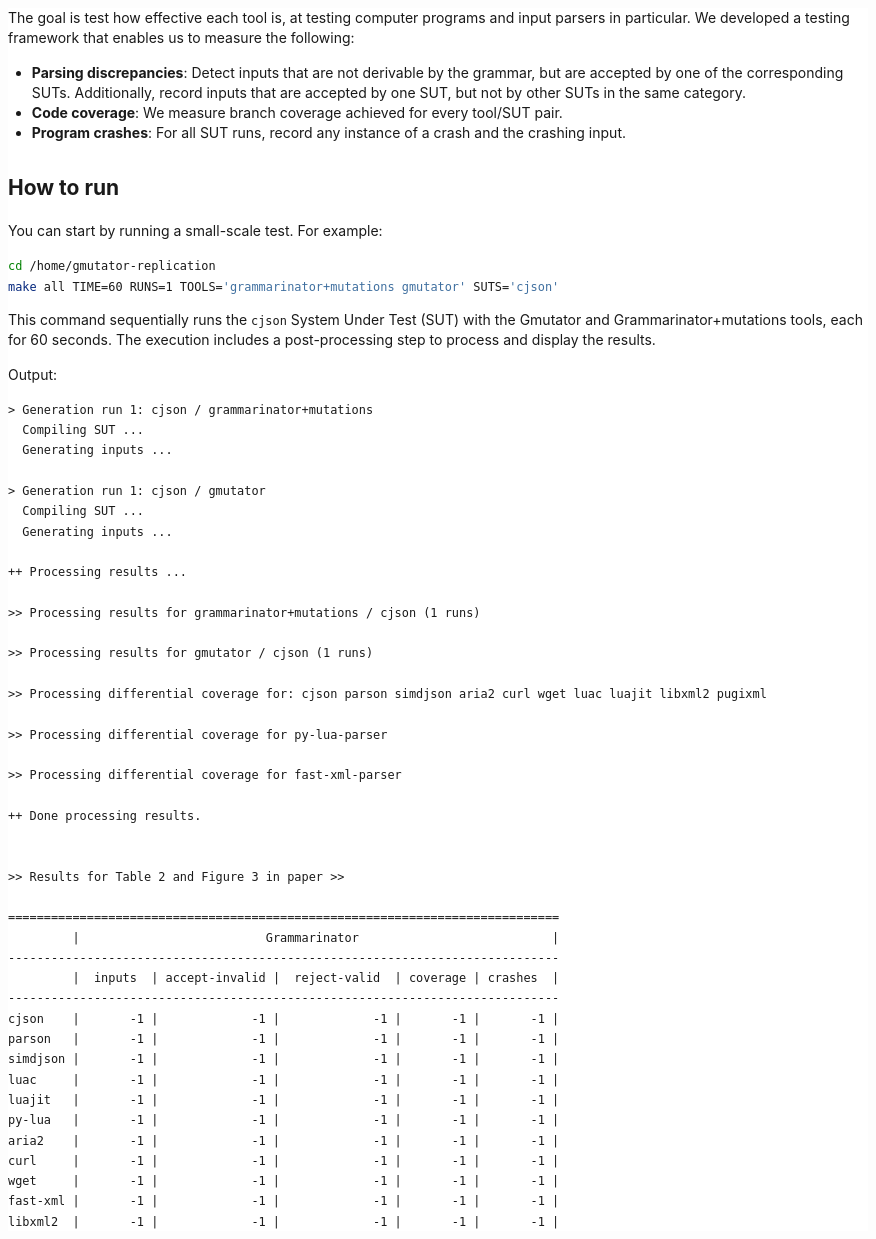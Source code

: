 The goal is test how effective each tool is, at testing computer programs and input parsers in particular. We developed a testing framework that enables us to measure the following:
* **Parsing discrepancies**: Detect inputs that are not derivable by the grammar, but are accepted by one of the corresponding SUTs. Additionally, record inputs that are accepted by one SUT, but not by other SUTs in the same category.
* **Code coverage**: We measure branch coverage achieved for every tool/SUT pair.
* **Program crashes**: For all SUT runs, record any instance of  a crash and the crashing input.

## How to run

You can start by running a small-scale test. For example:

```sh
cd /home/gmutator-replication
make all TIME=60 RUNS=1 TOOLS='grammarinator+mutations gmutator' SUTS='cjson'
```

This command sequentially runs the `cjson` System Under Test (SUT) with the Gmutator and Grammarinator+mutations tools, each for 60 seconds. The execution includes a post-processing step to process and display the results.

Output:
```
> Generation run 1: cjson / grammarinator+mutations
  Compiling SUT ... 
  Generating inputs ... 

> Generation run 1: cjson / gmutator
  Compiling SUT ... 
  Generating inputs ... 

++ Processing results ... 

>> Processing results for grammarinator+mutations / cjson (1 runs)

>> Processing results for gmutator / cjson (1 runs)

>> Processing differential coverage for: cjson parson simdjson aria2 curl wget luac luajit libxml2 pugixml 

>> Processing differential coverage for py-lua-parser 

>> Processing differential coverage for fast-xml-parser 

++ Done processing results. 


>> Results for Table 2 and Figure 3 in paper >> 

=============================================================================
         |                          Grammarinator                           |
-----------------------------------------------------------------------------
         |  inputs  | accept-invalid |  reject-valid  | coverage | crashes  |
-----------------------------------------------------------------------------
cjson    |       -1 |             -1 |             -1 |       -1 |       -1 |
parson   |       -1 |             -1 |             -1 |       -1 |       -1 |
simdjson |       -1 |             -1 |             -1 |       -1 |       -1 |
luac     |       -1 |             -1 |             -1 |       -1 |       -1 |
luajit   |       -1 |             -1 |             -1 |       -1 |       -1 |
py-lua   |       -1 |             -1 |             -1 |       -1 |       -1 |
aria2    |       -1 |             -1 |             -1 |       -1 |       -1 |
curl     |       -1 |             -1 |             -1 |       -1 |       -1 |
wget     |       -1 |             -1 |             -1 |       -1 |       -1 |
fast-xml |       -1 |             -1 |             -1 |       -1 |       -1 |
libxml2  |       -1 |             -1 |             -1 |       -1 |       -1 |
```